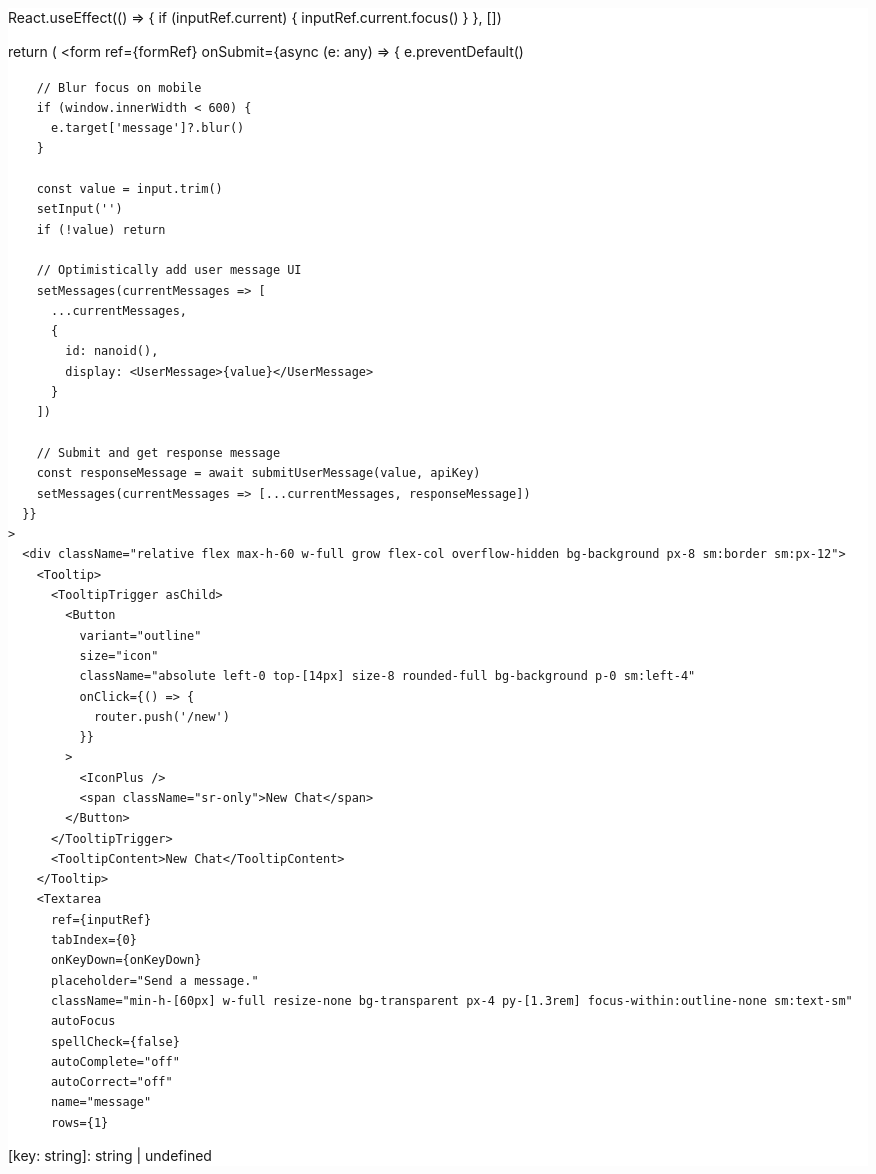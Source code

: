   React.useEffect(() => {
    if (inputRef.current) {
      inputRef.current.focus()
    }
  }, [])

  return (
    <form
      ref={formRef}
      onSubmit={async (e: any) => {
        e.preventDefault()

        // Blur focus on mobile
        if (window.innerWidth < 600) {
          e.target['message']?.blur()
        }

        const value = input.trim()
        setInput('')
        if (!value) return

        // Optimistically add user message UI
        setMessages(currentMessages => [
          ...currentMessages,
          {
            id: nanoid(),
            display: <UserMessage>{value}</UserMessage>
          }
        ])

        // Submit and get response message
        const responseMessage = await submitUserMessage(value, apiKey)
        setMessages(currentMessages => [...currentMessages, responseMessage])
      }}
    >
      <div className="relative flex max-h-60 w-full grow flex-col overflow-hidden bg-background px-8 sm:border sm:px-12">
        <Tooltip>
          <TooltipTrigger asChild>
            <Button
              variant="outline"
              size="icon"
              className="absolute left-0 top-[14px] size-8 rounded-full bg-background p-0 sm:left-4"
              onClick={() => {
                router.push('/new')
              }}
            >
              <IconPlus />
              <span className="sr-only">New Chat</span>
            </Button>
          </TooltipTrigger>
          <TooltipContent>New Chat</TooltipContent>
        </Tooltip>
        <Textarea
          ref={inputRef}
          tabIndex={0}
          onKeyDown={onKeyDown}
          placeholder="Send a message."
          className="min-h-[60px] w-full resize-none bg-transparent px-4 py-[1.3rem] focus-within:outline-none sm:text-sm"
          autoFocus
          spellCheck={false}
          autoComplete="off"
          autoCorrect="off"
          name="message"
          rows={1}

  [key: string]: string | undefined